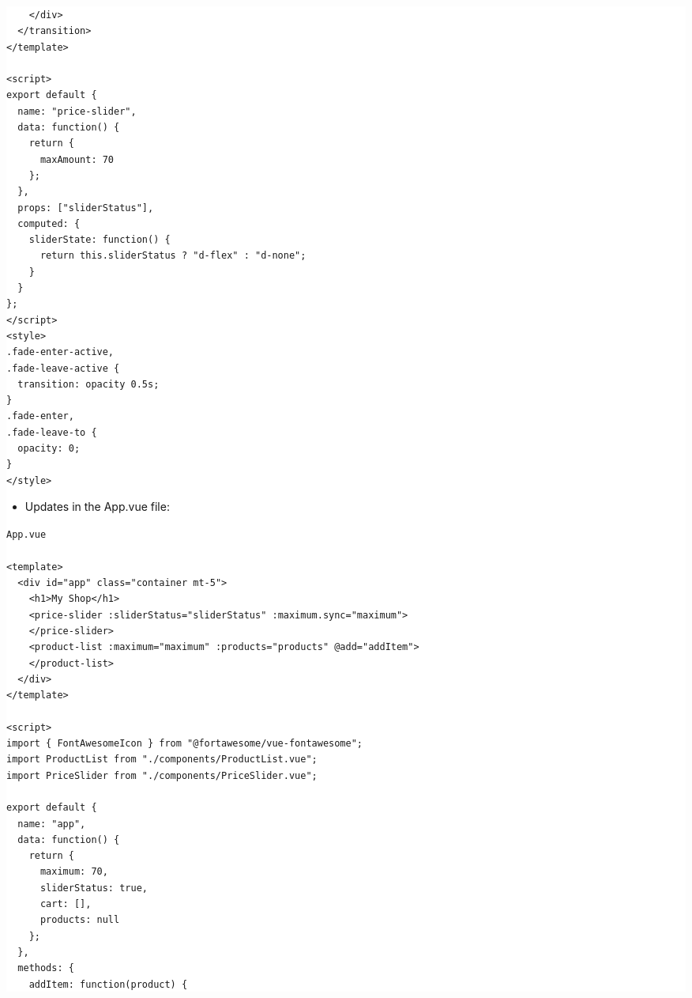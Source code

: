 ```
    </div>
  </transition>
</template>

<script>
export default {
  name: "price-slider",
  data: function() {
    return {
      maxAmount: 70
    };
  },
  props: ["sliderStatus"],
  computed: {
    sliderState: function() {
      return this.sliderStatus ? "d-flex" : "d-none";
    }
  }
};
</script>
<style>
.fade-enter-active,
.fade-leave-active {
  transition: opacity 0.5s;
}
.fade-enter,
.fade-leave-to {
  opacity: 0;
}
</style>

```

- Updates in the App.vue file:
```
App.vue

<template>
  <div id="app" class="container mt-5">
    <h1>My Shop</h1>
    <price-slider :sliderStatus="sliderStatus" :maximum.sync="maximum">
    </price-slider>
    <product-list :maximum="maximum" :products="products" @add="addItem">
    </product-list>
  </div>
</template>

<script>
import { FontAwesomeIcon } from "@fortawesome/vue-fontawesome";
import ProductList from "./components/ProductList.vue";
import PriceSlider from "./components/PriceSlider.vue";

export default {
  name: "app",
  data: function() {
    return {
      maximum: 70,
      sliderStatus: true,
      cart: [],
      products: null
    };
  },
  methods: {
    addItem: function(product) {
```